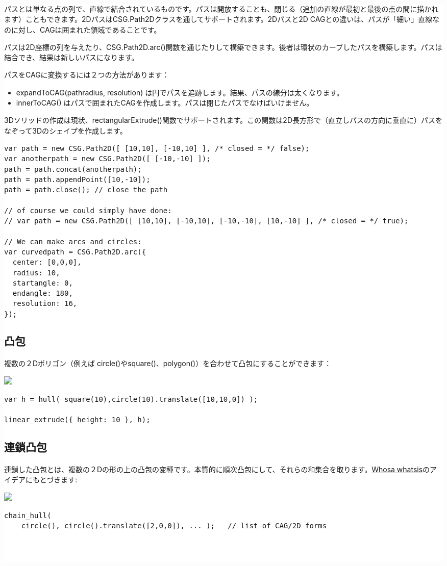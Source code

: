 パスとは単なる点の列で、直線で結合されているものです。パスは開放することも、閉じる（追加の直線が最初と最後の点の間に描かれます）こともできます。2DパスはCSG.Path2Dクラスを通してサポートされます。2Dパスと2D CAGとの違いは、パスが「細い」直線なのに対し、CAGは囲まれた領域であることです。

パスは2D座標の列を与えたり、CSG.Path2D.arc()関数を通じたりして構築できます。後者は環状のカーブしたパスを構築します。パスは結合でき、結果は新しいパスになります。

パスをCAGに変換するには２つの方法があります：
* expandToCAG(pathradius, resolution) は円でパスを追跡します。結果、パスの線分は太くなります。
* innerToCAG() はパスで囲まれたCAGを作成します。パスは閉じたパスでなけばいけません。

3Dソリッドの作成は現状、rectangularExtrude()関数でサポートされます。この関数は2D長方形で（直立しパスの方向に垂直に）パスをなぞって3Dのシェイプを作成します。
<pre>
var path = new CSG.Path2D([ [10,10], [-10,10] ], /* closed = */ false);
var anotherpath = new CSG.Path2D([ [-10,-10] ]);
path = path.concat(anotherpath);
path = path.appendPoint([10,-10]);
path = path.close(); // close the path

// of course we could simply have done:
// var path = new CSG.Path2D([ [10,10], [-10,10], [-10,-10], [10,-10] ], /* closed = */ true);

// We can make arcs and circles:
var curvedpath = CSG.Path2D.arc({
  center: [0,0,0],
  radius: 10,
  startangle: 0,
  endangle: 180,
  resolution: 16,
});
</pre>


## 凸包

複数の２Dポリゴン（例えば circle()やsquare()、polygon()）を合わせて凸包にすることができます：


<img src="https://raw.github.com/Spiritdude/OpenJSCAD.org/master/doc/illu/hull.png">

<pre>
var h = hull( square(10),circle(10).translate([10,10,0]) );

linear_extrude({ height: 10 }, h);
</pre>

## 連鎖凸包

連鎖した凸包とは、複数の２Dの形の上の凸包の変種です。本質的に順次凸包にして、それらの和集合を取ります。<a href="https://plus.google.com/u/0/105535247347788377245/posts/aZGXKFX1ACN">Whosa whatsis</a>のアイデアにもとづきます:

<img src="https://raw.github.com/Spiritdude/OpenJSCAD.org/master/doc/illu/chain_hull.png">

<pre>
chain_hull( 
    circle(), circle().translate([2,0,0]), ... );   // list of CAG/2D forms
